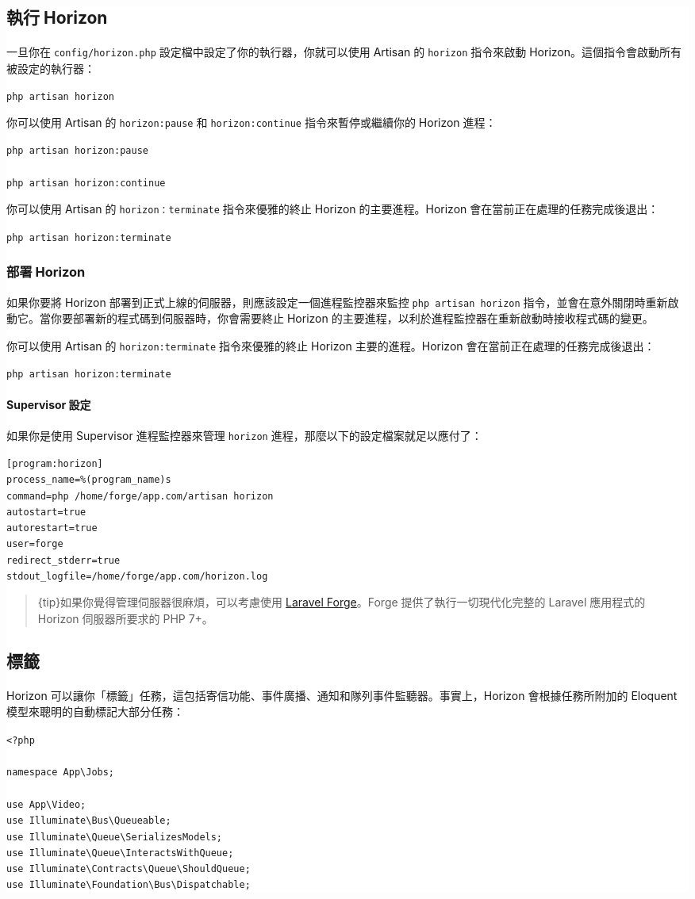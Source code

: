 <a name="running-horizon"></a>
## 執行 Horizon

一旦你在 `config/horizon.php` 設定檔中設定了你的執行器，你就可以使用 Artisan 的 `horizon` 指令來啟動 Horizon。這個指令會啟動所有被設定的執行器：

    php artisan horizon

你可以使用 Artisan 的 `horizon:pause` 和 `horizon:continue` 指令來暫停或繼續你的 Horizon 進程：

    php artisan horizon:pause

    php artisan horizon:continue

你可以使用 Artisan 的 `horizon：terminate` 指令來優雅的終止 Horizon 的主要進程。Horizon 會在當前正在處理的任務完成後退出：

    php artisan horizon:terminate

<a name="deploying-horizon"></a>
### 部署 Horizon

如果你要將 Horizon 部署到正式上線的伺服器，則應該設定一個進程監控器來監控 `php artisan horizon` 指令，並會在意外關閉時重新啟動它。當你要部署新的程式碼到伺服器時，你會需要終止 Horizon 的主要進程，以利於進程監控器在重新啟動時接收程式碼的變更。

你可以使用 Artisan 的 `horizon:terminate` 指令來優雅的終止 Horizon 主要的進程。Horizon 會在當前正在處理的任務完成後退出：

    php artisan horizon:terminate

#### Supervisor 設定

如果你是使用 Supervisor 進程監控器來管理 `horizon` 進程，那麼以下的設定檔案就足以應付了：

    [program:horizon]
    process_name=%(program_name)s
    command=php /home/forge/app.com/artisan horizon
    autostart=true
    autorestart=true
    user=forge
    redirect_stderr=true
    stdout_logfile=/home/forge/app.com/horizon.log

> {tip}如果你覺得管理伺服器很麻煩，可以考慮使用 [Laravel Forge](https://forge.laravel.com)。Forge 提供了執行一切現代化完整的 Laravel 應用程式的 Horizon 伺服器所要求的 PHP 7+。

<a name="tags"></a>
## 標籤

Horizon 可以讓你「標籤」任務，這包括寄信功能、事件廣播、通知和隊列事件監聽器。事實上，Horizon 會根據任務所附加的 Eloquent 模型來聰明的自動標記大部分任務：

    <?php

    namespace App\Jobs;

    use App\Video;
    use Illuminate\Bus\Queueable;
    use Illuminate\Queue\SerializesModels;
    use Illuminate\Queue\InteractsWithQueue;
    use Illuminate\Contracts\Queue\ShouldQueue;
    use Illuminate\Foundation\Bus\Dispatchable;
